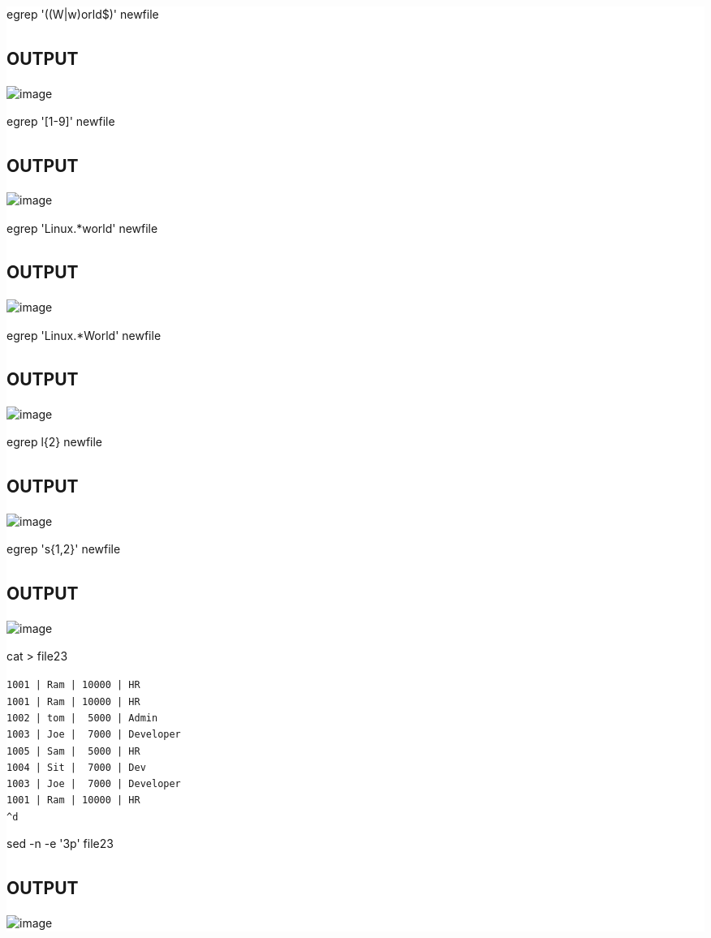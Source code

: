 
egrep '((W|w)orld$)' newfile 
## OUTPUT
![image](https://github.com/AshwinKumar-Saveetha/OS-Linux-commands-Shell-script/assets/155129814/134dd96b-ec62-4534-94d8-2838128d5926)



egrep '[1-9]' newfile 
## OUTPUT
![image](https://github.com/AshwinKumar-Saveetha/OS-Linux-commands-Shell-script/assets/155129814/9747fd78-a71e-4ac1-bc88-395c40c5a141)



egrep 'Linux.*world' newfile 
## OUTPUT
![image](https://github.com/AshwinKumar-Saveetha/OS-Linux-commands-Shell-script/assets/155129814/61acfb3f-c1d8-4df0-8599-4f354a63eaf9)


egrep 'Linux.*World' newfile 
## OUTPUT
![image](https://github.com/AshwinKumar-Saveetha/OS-Linux-commands-Shell-script/assets/155129814/6eb50d28-7a75-4198-b114-cfb6fa1af3b6)


egrep l{2} newfile
## OUTPUT
![image](https://github.com/AshwinKumar-Saveetha/OS-Linux-commands-Shell-script/assets/155129814/510bbc04-d288-4b3f-8ef6-6d8fa637c3a9)



egrep 's{1,2}' newfile
## OUTPUT 
![image](https://github.com/AshwinKumar-Saveetha/OS-Linux-commands-Shell-script/assets/155129814/fd9e79fe-ef41-4999-9f8d-7d49f8e7f6a5)


cat > file23
```
1001 | Ram | 10000 | HR
1001 | Ram | 10000 | HR
1002 | tom |  5000 | Admin
1003 | Joe |  7000 | Developer
1005 | Sam |  5000 | HR
1004 | Sit |  7000 | Dev
1003 | Joe |  7000 | Developer
1001 | Ram | 10000 | HR
^d
```


sed -n -e '3p' file23
## OUTPUT
![image](https://github.com/AshwinKumar-Saveetha/OS-Linux-commands-Shell-script/assets/155129814/454dec9b-25d6-4ff5-b527-7cd8dd066541)

